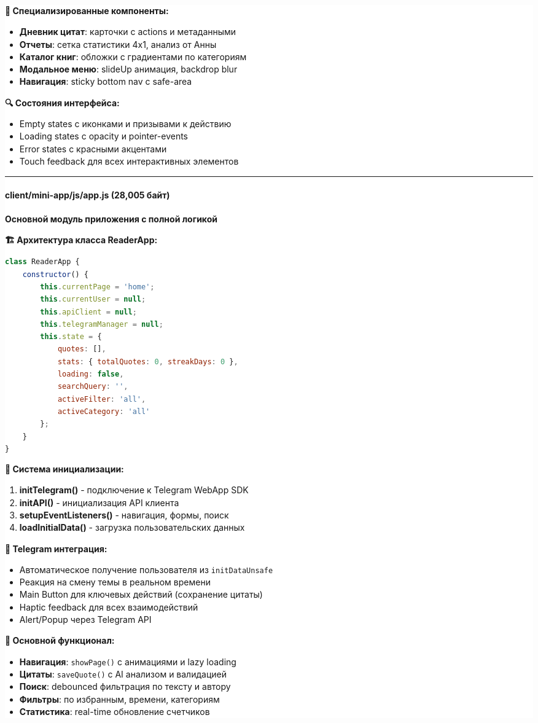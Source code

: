 **🎯 Специализированные компоненты:**
- **Дневник цитат**: карточки с actions и метаданными
- **Отчеты**: сетка статистики 4x1, анализ от Анны
- **Каталог книг**: обложки с градиентами по категориям
- **Модальное меню**: slideUp анимация, backdrop blur
- **Навигация**: sticky bottom nav с safe-area

**🔍 Состояния интерфейса:**
- Empty states с иконками и призывами к действию
- Loading states с opacity и pointer-events
- Error states с красными акцентами
- Touch feedback для всех интерактивных элементов

---

#### **client/mini-app/js/app.js** (28,005 байт)
**Основной модуль приложения с полной логикой**

**🏗️ Архитектура класса ReaderApp:**
```javascript
class ReaderApp {
    constructor() {
        this.currentPage = 'home';
        this.currentUser = null;
        this.apiClient = null;
        this.telegramManager = null;
        this.state = {
            quotes: [],
            stats: { totalQuotes: 0, streakDays: 0 },
            loading: false,
            searchQuery: '',
            activeFilter: 'all',
            activeCategory: 'all'
        };
    }
}
```

**🔄 Система инициализации:**
1. **initTelegram()** - подключение к Telegram WebApp SDK
2. **initAPI()** - инициализация API клиента  
3. **setupEventListeners()** - навигация, формы, поиск
4. **loadInitialData()** - загрузка пользовательских данных

**📱 Telegram интеграция:**
- Автоматическое получение пользователя из `initDataUnsafe`
- Реакция на смену темы в реальном времени
- Main Button для ключевых действий (сохранение цитаты)
- Haptic feedback для всех взаимодействий
- Alert/Popup через Telegram API

**🎯 Основной функционал:**
- **Навигация**: `showPage()` с анимациями и lazy loading
- **Цитаты**: `saveQuote()` с AI анализом и валидацией
- **Поиск**: debounced фильтрация по тексту и автору  
- **Фильтры**: по избранным, времени, категориям
- **Статистика**: real-time обновление счетчиков
